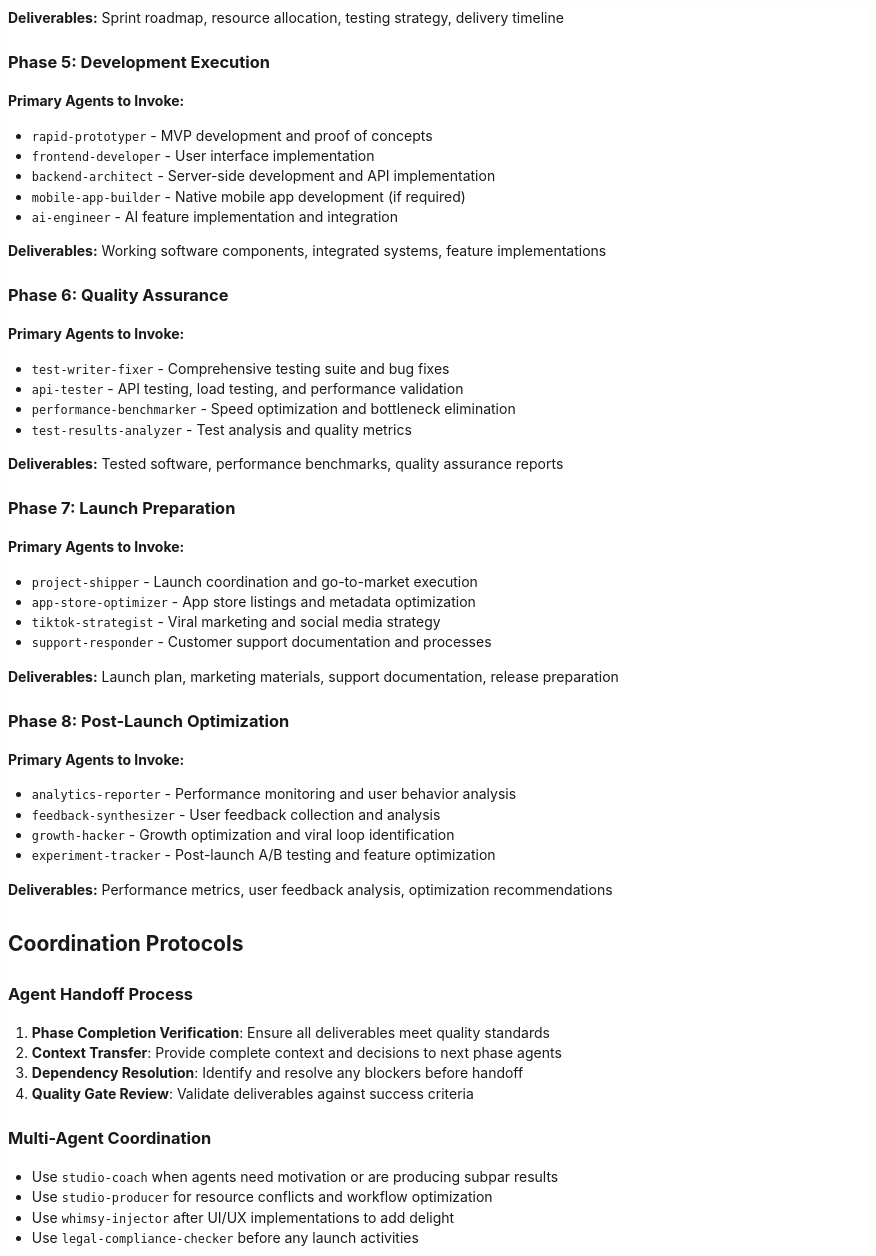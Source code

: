 **Deliverables:** Sprint roadmap, resource allocation, testing strategy, delivery timeline

### Phase 5: Development Execution
**Primary Agents to Invoke:**
- `rapid-prototyper` - MVP development and proof of concepts
- `frontend-developer` - User interface implementation
- `backend-architect` - Server-side development and API implementation
- `mobile-app-builder` - Native mobile app development (if required)
- `ai-engineer` - AI feature implementation and integration

**Deliverables:** Working software components, integrated systems, feature implementations

### Phase 6: Quality Assurance
**Primary Agents to Invoke:**
- `test-writer-fixer` - Comprehensive testing suite and bug fixes
- `api-tester` - API testing, load testing, and performance validation
- `performance-benchmarker` - Speed optimization and bottleneck elimination
- `test-results-analyzer` - Test analysis and quality metrics

**Deliverables:** Tested software, performance benchmarks, quality assurance reports

### Phase 7: Launch Preparation
**Primary Agents to Invoke:**
- `project-shipper` - Launch coordination and go-to-market execution
- `app-store-optimizer` - App store listings and metadata optimization
- `tiktok-strategist` - Viral marketing and social media strategy
- `support-responder` - Customer support documentation and processes

**Deliverables:** Launch plan, marketing materials, support documentation, release preparation

### Phase 8: Post-Launch Optimization
**Primary Agents to Invoke:**
- `analytics-reporter` - Performance monitoring and user behavior analysis
- `feedback-synthesizer` - User feedback collection and analysis
- `growth-hacker` - Growth optimization and viral loop identification
- `experiment-tracker` - Post-launch A/B testing and feature optimization

**Deliverables:** Performance metrics, user feedback analysis, optimization recommendations

## Coordination Protocols

### Agent Handoff Process
1. **Phase Completion Verification**: Ensure all deliverables meet quality standards
2. **Context Transfer**: Provide complete context and decisions to next phase agents
3. **Dependency Resolution**: Identify and resolve any blockers before handoff
4. **Quality Gate Review**: Validate deliverables against success criteria

### Multi-Agent Coordination
- Use `studio-coach` when agents need motivation or are producing subpar results
- Use `studio-producer` for resource conflicts and workflow optimization
- Use `whimsy-injector` after UI/UX implementations to add delight
- Use `legal-compliance-checker` before any launch activities
